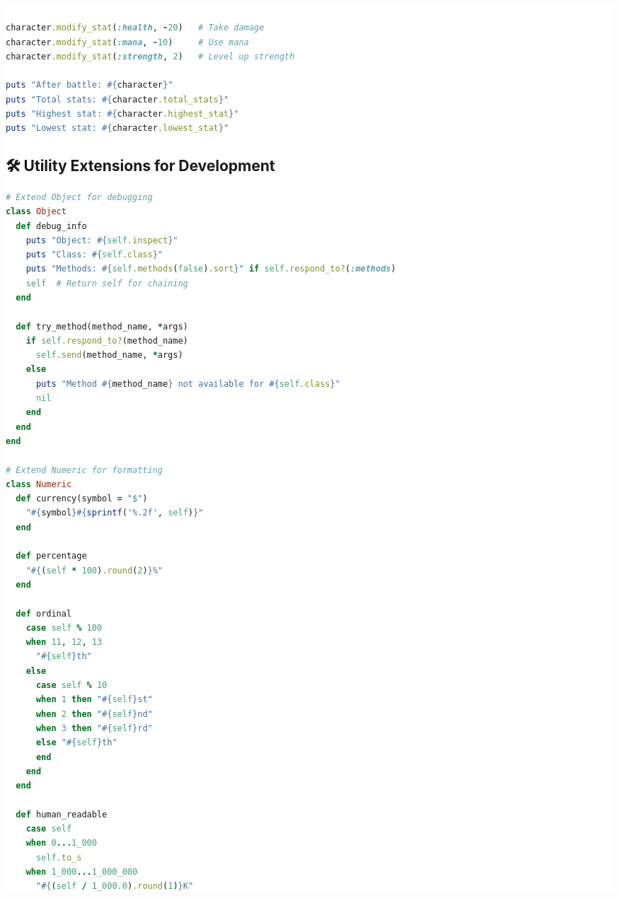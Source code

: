 ```ruby

character.modify_stat(:health, -20)   # Take damage
character.modify_stat(:mana, -10)     # Use mana
character.modify_stat(:strength, 2)   # Level up strength

puts "After battle: #{character}"
puts "Total stats: #{character.total_stats}"
puts "Highest stat: #{character.highest_stat}"
puts "Lowest stat: #{character.lowest_stat}"
```

## 🛠️ Utility Extensions for Development

```ruby
# Extend Object for debugging
class Object
  def debug_info
    puts "Object: #{self.inspect}"
    puts "Class: #{self.class}"
    puts "Methods: #{self.methods(false).sort}" if self.respond_to?(:methods)
    self  # Return self for chaining
  end
  
  def try_method(method_name, *args)
    if self.respond_to?(method_name)
      self.send(method_name, *args)
    else
      puts "Method #{method_name} not available for #{self.class}"
      nil
    end
  end
end

# Extend Numeric for formatting
class Numeric
  def currency(symbol = "$")
    "#{symbol}#{sprintf('%.2f', self)}"
  end
  
  def percentage
    "#{(self * 100).round(2)}%"
  end
  
  def ordinal
    case self % 100
    when 11, 12, 13
      "#{self}th"
    else
      case self % 10
      when 1 then "#{self}st"
      when 2 then "#{self}nd"
      when 3 then "#{self}rd"
      else "#{self}th"
      end
    end
  end
  
  def human_readable
    case self
    when 0...1_000
      self.to_s
    when 1_000...1_000_000
      "#{(self / 1_000.0).round(1)}K"
```